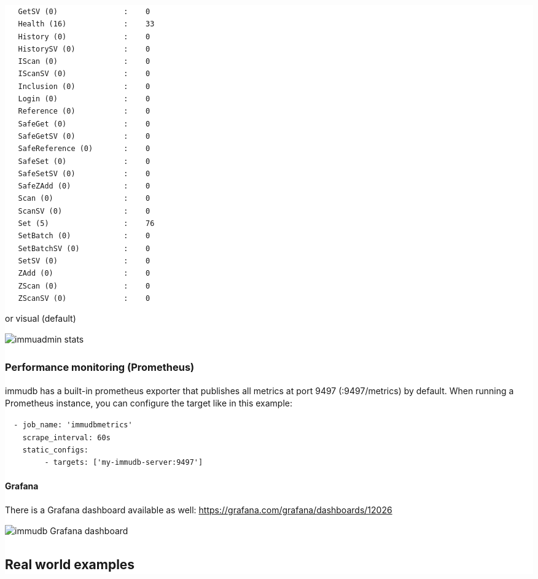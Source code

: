 ```
   GetSV (0)               :    0
   Health (16)             :    33
   History (0)             :    0
   HistorySV (0)           :    0
   IScan (0)               :    0
   IScanSV (0)             :    0
   Inclusion (0)           :    0
   Login (0)               :    0
   Reference (0)           :    0
   SafeGet (0)             :    0
   SafeGetSV (0)           :    0
   SafeReference (0)       :    0
   SafeSet (0)             :    0
   SafeSetSV (0)           :    0
   SafeZAdd (0)            :    0
   Scan (0)                :    0
   ScanSV (0)              :    0
   Set (5)                 :    76
   SetBatch (0)            :    0
   SetBatchSV (0)          :    0
   SetSV (0)               :    0
   ZAdd (0)                :    0
   ZScan (0)               :    0
   ZScanSV (0)             :    0

```

or visual (default)

![immuadmin stats](img/stats-v.png)

### Performance monitoring (Prometheus)

immudb has a built-in prometheus exporter that publishes all metrics at port 9497 (:9497/metrics) by default. When running a Prometheus instance, you can configure the target like in this example:

```
  - job_name: 'immudbmetrics'
    scrape_interval: 60s
    static_configs:
         - targets: ['my-immudb-server:9497']

```

#### Grafana

There is a Grafana dashboard available as well: https://grafana.com/grafana/dashboards/12026

![immudb Grafana dashboard](img/grafana-dashboard.png "immudb Performance dashboard")



## Real world examples
